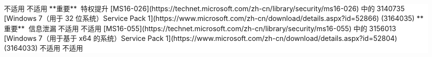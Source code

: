 </td>
<td style="border:1px solid black;">
不适用

</td>
<td style="border:1px solid black;">
不适用

</td>
<td style="border:1px solid black;">
**重要**   
特权提升

</td>
<td style="border:1px solid black;">
[MS16-026](https://technet.microsoft.com/zh-cn/library/security/ms16-026) 中的 3140735

</td>
</tr>
<tr>
<td style="border:1px solid black;">
[Windows 7（用于 32 位系统）Service Pack 1](https://www.microsoft.com/zh-cn/download/details.aspx?id=52866)  
(3164035)

</td>
<td style="border:1px solid black;">
**重要**   
信息泄漏

</td>
<td style="border:1px solid black;">
不适用

</td>
<td style="border:1px solid black;">
不适用

</td>
<td style="border:1px solid black;">
[MS16-055](https://technet.microsoft.com/zh-cn/library/security/ms16-055) 中的 3156013

</td>
</tr>
<tr>
<td style="border:1px solid black;">
[Windows 7（用于基于 x64 的系统）Service Pack 1](https://www.microsoft.com/zh-cn/download/details.aspx?id=52804)  
(3164033)

</td>
<td style="border:1px solid black;">
不适用

</td>
<td style="border:1px solid black;">
不适用
